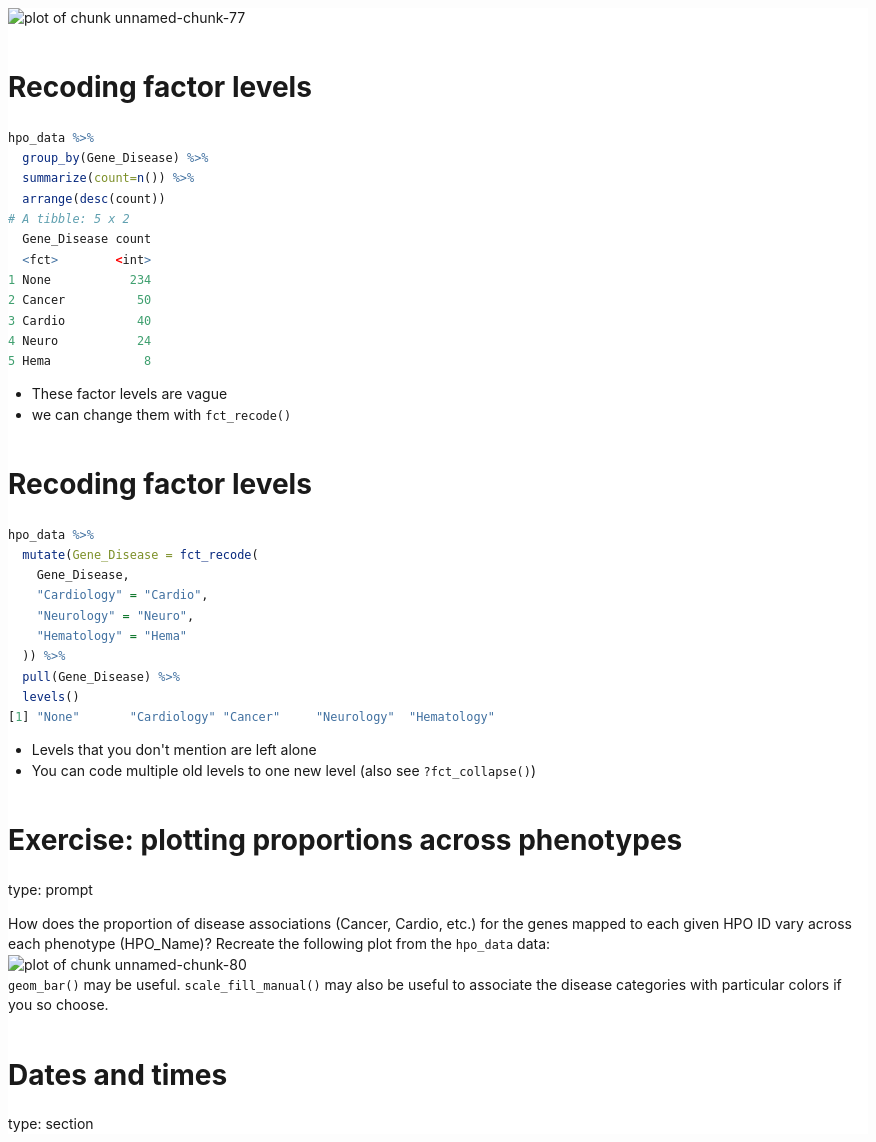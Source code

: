 <img src="4-datatypes-io-figure/unnamed-chunk-77-1.png" title="plot of chunk unnamed-chunk-77" alt="plot of chunk unnamed-chunk-77" style="display: block; margin: auto;" />

Recoding factor levels
===

```r
hpo_data %>% 
  group_by(Gene_Disease) %>%
  summarize(count=n()) %>%
  arrange(desc(count))
# A tibble: 5 x 2
  Gene_Disease count
  <fct>        <int>
1 None           234
2 Cancer          50
3 Cardio          40
4 Neuro           24
5 Hema             8
```
- These factor levels are vague
- we can change them with `fct_recode()`

Recoding factor levels
===

```r
hpo_data %>%
  mutate(Gene_Disease = fct_recode(
    Gene_Disease, 
    "Cardiology" = "Cardio",
    "Neurology" = "Neuro",
    "Hematology" = "Hema"
  )) %>%
  pull(Gene_Disease) %>%
  levels()
[1] "None"       "Cardiology" "Cancer"     "Neurology"  "Hematology"
```
- Levels that you don't mention are left alone
- You can code multiple old levels to one new level (also see `?fct_collapse()`)

Exercise: plotting proportions across phenotypes
===
type: prompt

How does the proportion of disease associations (Cancer, Cardio, etc.) for the genes mapped to each given HPO ID vary across each phenotype (HPO_Name)? Recreate the following plot from the `hpo_data` data:
<img src="4-datatypes-io-figure/unnamed-chunk-80-1.png" title="plot of chunk unnamed-chunk-80" alt="plot of chunk unnamed-chunk-80" style="display: block; margin: auto;" />
`geom_bar()` may be useful. `scale_fill_manual()` may also be useful to associate the disease categories with particular colors if you so choose.

Dates and times
=== 
type: section
